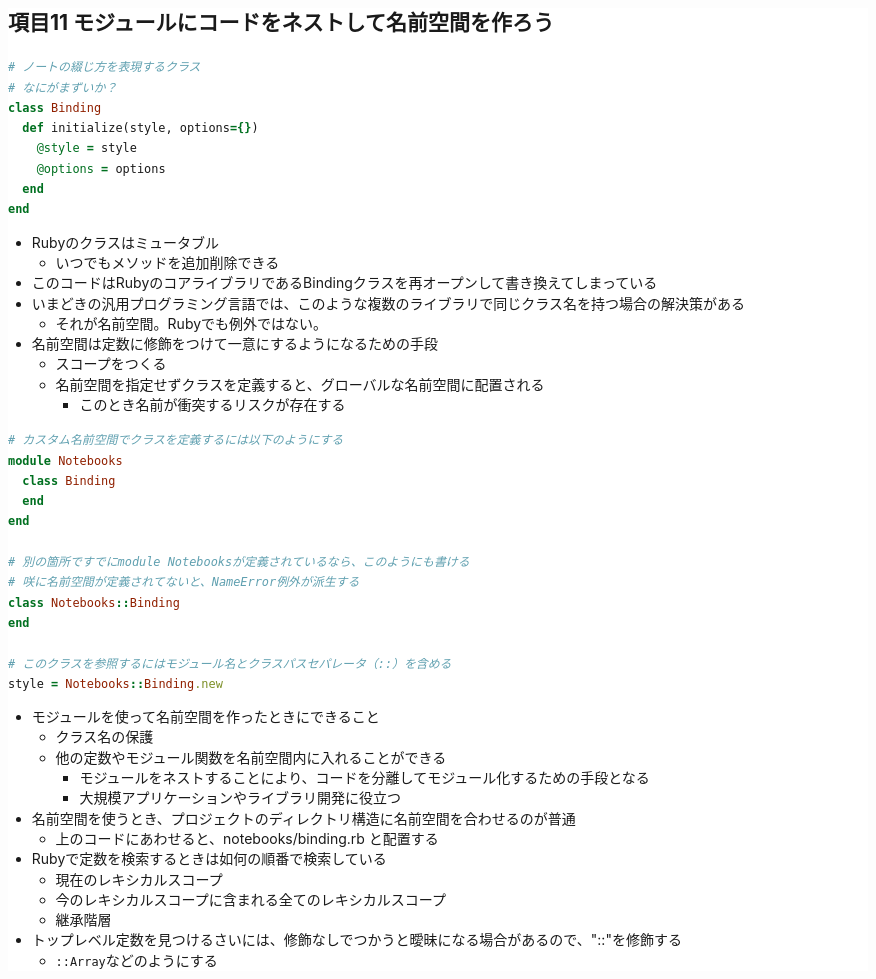 ## 項目11 モジュールにコードをネストして名前空間を作ろう

```ruby
# ノートの綴じ方を表現するクラス
# なにがまずいか？
class Binding
  def initialize(style, options={})
    @style = style
    @options = options
  end
end
```

* Rubyのクラスはミュータブル
    * いつでもメソッドを追加削除できる
* このコードはRubyのコアライブラリであるBindingクラスを再オープンして書き換えてしまっている
* いまどきの汎用プログラミング言語では、このような複数のライブラリで同じクラス名を持つ場合の解決策がある
    * それが名前空間。Rubyでも例外ではない。
* 名前空間は定数に修飾をつけて一意にするようになるための手段
    * スコープをつくる
    * 名前空間を指定せずクラスを定義すると、グローバルな名前空間に配置される
        * このとき名前が衝突するリスクが存在する

```ruby
# カスタム名前空間でクラスを定義するには以下のようにする
module Notebooks
  class Binding
  end
end

# 別の箇所ですでにmodule Notebooksが定義されているなら、このようにも書ける
# 咲に名前空間が定義されてないと、NameError例外が派生する
class Notebooks::Binding
end

# このクラスを参照するにはモジュール名とクラスパスセパレータ（::）を含める
style = Notebooks::Binding.new
```

* モジュールを使って名前空間を作ったときにできること
    * クラス名の保護
    * 他の定数やモジュール関数を名前空間内に入れることができる
        * モジュールをネストすることにより、コードを分離してモジュール化するための手段となる
        * 大規模アプリケーションやライブラリ開発に役立つ
* 名前空間を使うとき、プロジェクトのディレクトリ構造に名前空間を合わせるのが普通
    * 上のコードにあわせると、notebooks/binding.rb と配置する
* Rubyで定数を検索するときは如何の順番で検索している
    * 現在のレキシカルスコープ
    * 今のレキシカルスコープに含まれる全てのレキシカルスコープ
    * 継承階層
* トップレベル定数を見つけるさいには、修飾なしでつかうと曖昧になる場合があるので、"::"を修飾する
    * ```::Array```などのようにする
